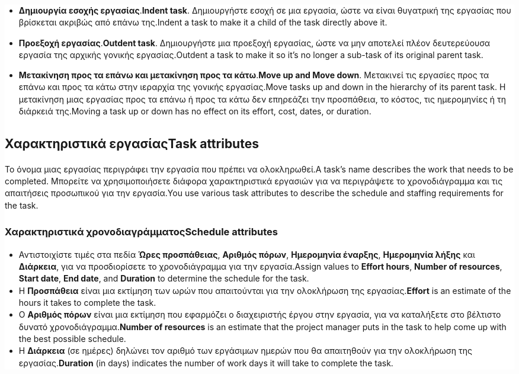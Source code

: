 - <span data-ttu-id="4c953-147">**Δημιουργία εσοχής εργασίας**.</span><span class="sxs-lookup"><span data-stu-id="4c953-147">**Indent task**.</span></span>   <span data-ttu-id="4c953-148">Δημιουργήστε εσοχή σε μια εργασία, ώστε να είναι θυγατρική της εργασίας που βρίσκεται ακριβώς από επάνω της.</span><span class="sxs-lookup"><span data-stu-id="4c953-148">Indent a task to make it a child of the task directly above it.</span></span>  
  
- <span data-ttu-id="4c953-149">**Προεξοχή εργασίας**.</span><span class="sxs-lookup"><span data-stu-id="4c953-149">**Outdent task**.</span></span>   <span data-ttu-id="4c953-150">Δημιουργήστε μια προεξοχή εργασίας, ώστε να μην αποτελεί πλέον δευτερεύουσα εργασία της αρχικής γονικής εργασίας.</span><span class="sxs-lookup"><span data-stu-id="4c953-150">Outdent a task to make it so it’s no longer a sub-task of its original parent task.</span></span>  
  
- <span data-ttu-id="4c953-151">**Μετακίνηση προς τα επάνω και μετακίνηση προς τα κάτω**.</span><span class="sxs-lookup"><span data-stu-id="4c953-151">**Move up and Move down**.</span></span>   <span data-ttu-id="4c953-152">Μετακινεί τις εργασίες προς τα επάνω και προς τα κάτω στην ιεραρχία της γονικής εργασίας.</span><span class="sxs-lookup"><span data-stu-id="4c953-152">Move tasks up and down in the hierarchy of its parent task.</span></span> <span data-ttu-id="4c953-153">Η μετακίνηση μιας εργασίας προς τα επάνω ή προς τα κάτω δεν επηρεάζει την προσπάθεια, το κόστος, τις ημερομηνίες ή τη διάρκειά της.</span><span class="sxs-lookup"><span data-stu-id="4c953-153">Moving a task up or down has no effect on its effort, cost, dates, or duration.</span></span>  
  
## <a name="task-attributes"></a><span data-ttu-id="4c953-154">Χαρακτηριστικά εργασίας</span><span class="sxs-lookup"><span data-stu-id="4c953-154">Task attributes</span></span>  
 <span data-ttu-id="4c953-155">Το όνομα μιας εργασίας περιγράφει την εργασία που πρέπει να ολοκληρωθεί.</span><span class="sxs-lookup"><span data-stu-id="4c953-155">A task’s name describes the work that needs to be completed.</span></span> <span data-ttu-id="4c953-156">Μπορείτε να χρησιμοποιήσετε διάφορα χαρακτηριστικά εργασιών για να περιγράψετε το χρονοδιάγραμμα και τις απαιτήσεις προσωπικού για την εργασία.</span><span class="sxs-lookup"><span data-stu-id="4c953-156">You use various task attributes to describe the schedule and staffing requirements for the task.</span></span>  
  
### <a name="schedule-attributes"></a><span data-ttu-id="4c953-157">Χαρακτηριστικά χρονοδιαγράμματος</span><span class="sxs-lookup"><span data-stu-id="4c953-157">Schedule attributes</span></span>

 - <span data-ttu-id="4c953-158">Αντιστοιχίστε τιμές στα πεδία **Ώρες προσπάθειας**, **Αριθμός πόρων**, **Ημερομηνία έναρξης**, **Ημερομηνία λήξης** και **Διάρκεια**, για να προσδιορίσετε το χρονοδιάγραμμα για την εργασία.</span><span class="sxs-lookup"><span data-stu-id="4c953-158">Assign values to **Effort hours**, **Number of resources**, **Start date**, **End date**, and **Duration** to determine the schedule for the task.</span></span> 
 - <span data-ttu-id="4c953-159">Η **Προσπάθεια** είναι μια εκτίμηση των ωρών που απαιτούνται για την ολοκλήρωση της εργασίας.</span><span class="sxs-lookup"><span data-stu-id="4c953-159">**Effort** is an estimate of the hours it takes to complete the task.</span></span>
 - <span data-ttu-id="4c953-160">Ο **Αριθμός πόρων** είναι μια εκτίμηση που εφαρμόζει ο διαχειριστής έργου στην εργασία, για να καταλήξετε στο βέλτιστο δυνατό χρονοδιάγραμμα.</span><span class="sxs-lookup"><span data-stu-id="4c953-160">**Number of resources** is an estimate that the project manager puts in the task to help come up with the best possible schedule.</span></span> 
 - <span data-ttu-id="4c953-161">Η **Διάρκεια** (σε ημέρες) δηλώνει τον αριθμό των εργάσιμων ημερών που θα απαιτηθούν για την ολοκλήρωση της εργασίας.</span><span class="sxs-lookup"><span data-stu-id="4c953-161">**Duration** (in days) indicates the number of work days it will take to complete the task.</span></span>  
  